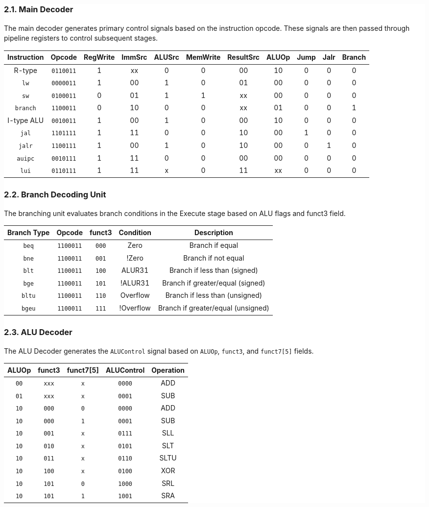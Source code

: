 ### 2.1. Main Decoder

The main decoder generates primary control signals based on the instruction opcode. These signals are then passed through pipeline registers to control subsequent stages.

| Instruction | Opcode | RegWrite | ImmSrc | ALUSrc | MemWrite | ResultSrc | ALUOp | Jump | Jalr | Branch |
| :---: | :---: | :---: | :---: | :---: | :---: | :---: | :---: | :---: | :---: | :---: |
| R-type | `0110011` | 1 | xx | 0 | 0 | 00 | 10 | 0 | 0 | 0 |
| `lw` | `0000011` | 1 | 00 | 1 | 0 | 01 | 00 | 0 | 0 | 0 |
| `sw` | `0100011` | 0 | 01 | 1 | 1 | xx | 00 | 0 | 0 | 0 |
| `branch` | `1100011` | 0 | 10 | 0 | 0 | xx | 01 | 0 | 0 | 1 |
| I-type ALU | `0010011` | 1 | 00 | 1 | 0 | 00 | 10 | 0 | 0 | 0 |
| `jal` | `1101111` | 1 | 11 | 0 | 0 | 10 | 00 | 1 | 0 | 0 |
| `jalr` | `1100111` | 1 | 00 | 1 | 0 | 10 | 00 | 0 | 1 | 0 |
| `auipc` | `0010111` | 1 | 11 | 0 | 0 | 00 | 00 | 0 | 0 | 0 |
| `lui` | `0110111` | 1 | 11 | x | 0 | 11 | xx | 0 | 0 | 0 |

### 2.2. Branch Decoding Unit

The branching unit evaluates branch conditions in the Execute stage based on ALU flags and funct3 field.

| Branch Type | Opcode | funct3 | Condition | Description |
| :---: | :---: | :---: | :---: | :---: |
| `beq` | `1100011` | `000` | Zero | Branch if equal |
| `bne` | `1100011` | `001` | !Zero | Branch if not equal |
| `blt` | `1100011` | `100` | ALUR31 | Branch if less than (signed) |
| `bge` | `1100011` | `101` | !ALUR31 | Branch if greater/equal (signed) |
| `bltu` | `1100011` | `110` | Overflow | Branch if less than (unsigned) |
| `bgeu` | `1100011` | `111` | !Overflow | Branch if greater/equal (unsigned) |

### 2.3. ALU Decoder

The ALU Decoder generates the `ALUControl` signal based on `ALUOp`, `funct3`, and `funct7[5]` fields.

| ALUOp | funct3 | funct7[5] | ALUControl | Operation |
| :---: | :----: | :-------: | :--------: | :-------: |
| `00` | `xxx` | `x` | `0000` | ADD |
| `01` | `xxx` | `x` | `0001` | SUB |
| `10` | `000` | `0` | `0000` | ADD |
| `10` | `000` | `1` | `0001` | SUB |
| `10` | `001` | `x` | `0111` | SLL |
| `10` | `010` | `x` | `0101` | SLT |
| `10` | `011` | `x` | `0110` | SLTU |
| `10` | `100` | `x` | `0100` | XOR |
| `10` | `101` | `0` | `1000` | SRL |
| `10` | `101` | `1` | `1001` | SRA |